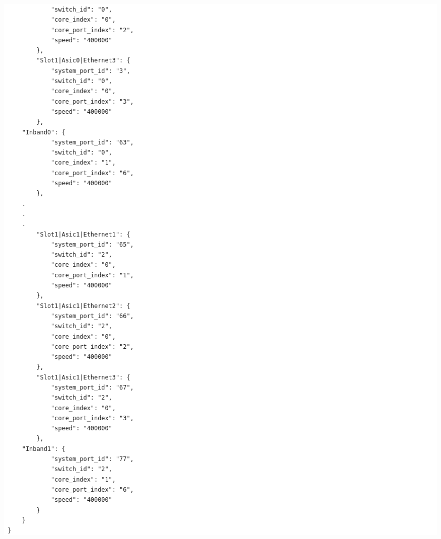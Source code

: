 ```
             "switch_id": "0",
             "core_index": "0",
             "core_port_index": "2",
             "speed": "400000"
         },
         "Slot1|Asic0|Ethernet3": {
             "system_port_id": "3",
             "switch_id": "0",
             "core_index": "0",
             "core_port_index": "3",
             "speed": "400000"
         },
	 "Inband0": {
             "system_port_id": "63",
             "switch_id": "0",
             "core_index": "1",
             "core_port_index": "6",
             "speed": "400000"
         },
	 .
	 .
	 .
         "Slot1|Asic1|Ethernet1": {
             "system_port_id": "65",
             "switch_id": "2",
             "core_index": "0",
             "core_port_index": "1",
             "speed": "400000"
         },
         "Slot1|Asic1|Ethernet2": {
             "system_port_id": "66",
             "switch_id": "2",
             "core_index": "0",
             "core_port_index": "2",
             "speed": "400000"
         },
         "Slot1|Asic1|Ethernet3": {
             "system_port_id": "67",
             "switch_id": "2",
             "core_index": "0",
             "core_port_index": "3",
             "speed": "400000"
         },
	 "Inband1": {
             "system_port_id": "77",
             "switch_id": "2",
             "core_index": "1",
             "core_port_index": "6",
             "speed": "400000"
         }
     }
 }
```
